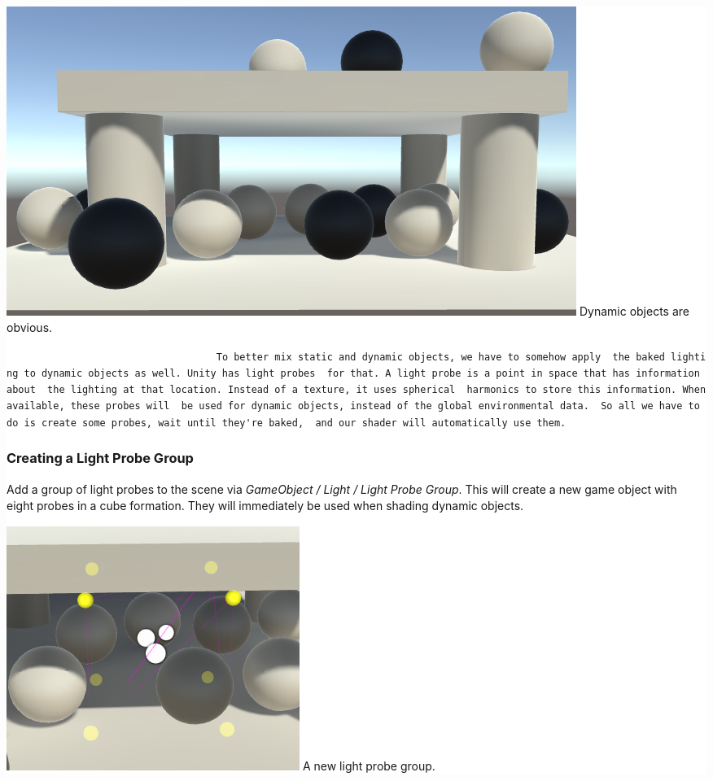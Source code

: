 ![img](StaticLighting.assets/unlit-dynamic-objects.png) 						Dynamic objects are obvious. 					

 					 					To better mix static and dynamic objects, we have to somehow apply  the baked lighting to dynamic objects as well. Unity has light probes  for that. A light probe is a point in space that has information about  the lighting at that location. Instead of a texture, it uses spherical  harmonics to store this information. When available, these probes will  be used for dynamic objects, instead of the global environmental data.  So all we have to do is create some probes, wait until they're baked,  and our shader will automatically use them. 					 					

### Creating a Light Probe Group

Add a group of light probes to the scene via *GameObject / Light / Light Probe Group*.  This will create a new game object with eight probes in a cube  formation. They will immediately be used when shading dynamic objects.

 							
![img](StaticLighting.assets/light-probe-group.png) 							A new light probe group. 						
